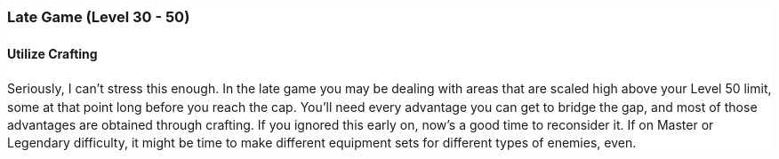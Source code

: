### Late Game (Level 30 - 50)

#### Utilize Crafting
Seriously, I can’t stress this enough. In the late game you may be dealing with areas that are scaled high above your Level 50 limit, some at that point long before you reach the cap. You’ll need every advantage you can get to bridge the gap, and most of those advantages are obtained through crafting. If you ignored this early on, now’s a good time to reconsider it. If on Master or Legendary difficulty, it might be time to make different equipment sets for different types of enemies, even.
